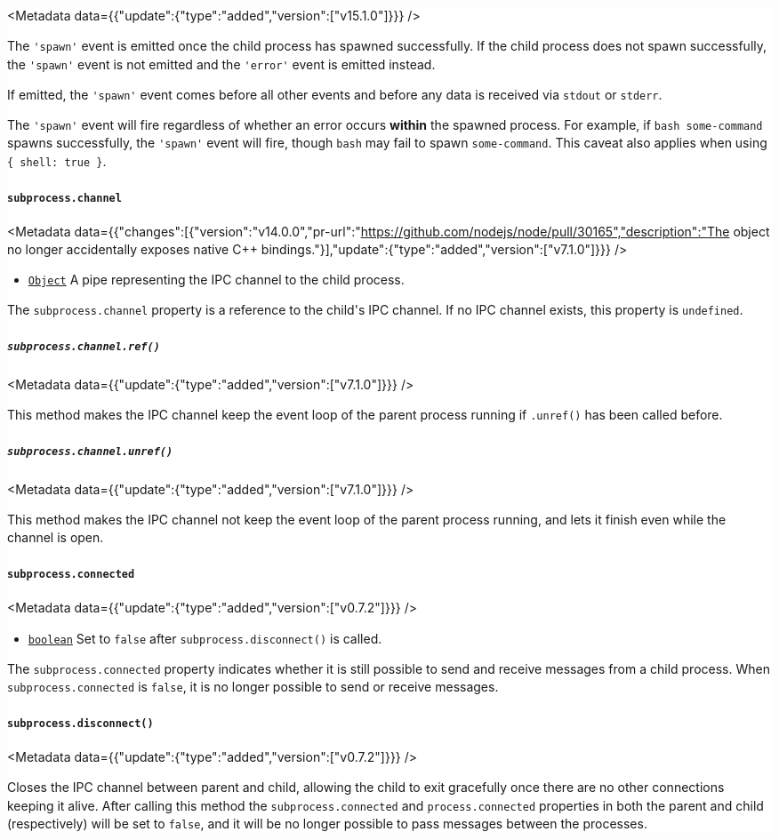<Metadata data={{"update":{"type":"added","version":["v15.1.0"]}}} />

The `'spawn'` event is emitted once the child process has spawned successfully.
If the child process does not spawn successfully, the `'spawn'` event is not
emitted and the `'error'` event is emitted instead.

If emitted, the `'spawn'` event comes before all other events and before any
data is received via `stdout` or `stderr`.

The `'spawn'` event will fire regardless of whether an error occurs **within**
the spawned process. For example, if `bash some-command` spawns successfully,
the `'spawn'` event will fire, though `bash` may fail to spawn `some-command`.
This caveat also applies when using `{ shell: true }`.

#### <DataTag tag="M" /> `subprocess.channel`

<Metadata data={{"changes":[{"version":"v14.0.0","pr-url":"https://github.com/nodejs/node/pull/30165","description":"The object no longer accidentally exposes native C++ bindings."}],"update":{"type":"added","version":["v7.1.0"]}}} />

* [`Object`](https://developer.mozilla.org/en-US/docs/Web/JavaScript/Reference/Global_Objects/Object) A pipe representing the IPC channel to the child process.

The `subprocess.channel` property is a reference to the child's IPC channel. If
no IPC channel exists, this property is `undefined`.

##### <DataTag tag="M" /> `subprocess.channel.ref()`

<Metadata data={{"update":{"type":"added","version":["v7.1.0"]}}} />

This method makes the IPC channel keep the event loop of the parent process
running if `.unref()` has been called before.

##### <DataTag tag="M" /> `subprocess.channel.unref()`

<Metadata data={{"update":{"type":"added","version":["v7.1.0"]}}} />

This method makes the IPC channel not keep the event loop of the parent process
running, and lets it finish even while the channel is open.

#### <DataTag tag="M" /> `subprocess.connected`

<Metadata data={{"update":{"type":"added","version":["v0.7.2"]}}} />

* [`boolean`](https://developer.mozilla.org/en-US/docs/Web/JavaScript/Data_structures#Boolean_type) Set to `false` after `subprocess.disconnect()` is called.

The `subprocess.connected` property indicates whether it is still possible to
send and receive messages from a child process. When `subprocess.connected` is
`false`, it is no longer possible to send or receive messages.

#### <DataTag tag="M" /> `subprocess.disconnect()`

<Metadata data={{"update":{"type":"added","version":["v0.7.2"]}}} />

Closes the IPC channel between parent and child, allowing the child to exit
gracefully once there are no other connections keeping it alive. After calling
this method the `subprocess.connected` and `process.connected` properties in
both the parent and child (respectively) will be set to `false`, and it will be
no longer possible to pass messages between the processes.


[Advanced serialization]: #advanced-serialization
[Default Windows shell]: #default-windows-shell
[HTML structured clone algorithm]: https://developer.mozilla.org/en-US/docs/Web/API/Web_Workers_API/Structured_clone_algorithm
[Shell requirements]: #shell-requirements
[Signal Events]: /api/v16/process#signal-events
[`'disconnect'`]: /api/v16/process#event-disconnect
[`'error'`]: #event-error
[`'exit'`]: #event-exit
[`'message'`]: /api/v16/process#event-message
[`ChildProcess`]: #class-childprocess
[`Error`]: /api/v16/errors#class-error
[`EventEmitter`]: /api/v16/events#class-eventemitter
[`child_process.exec()`]: #child_processexeccommand-options-callback
[`child_process.execFile()`]: #child_processexecfilefile-args-options-callback
[`child_process.execFileSync()`]: #child_processexecfilesyncfile-args-options
[`child_process.execSync()`]: #child_processexecsynccommand-options
[`child_process.fork()`]: #child_processforkmodulepath-args-options
[`child_process.spawn()`]: #child_processspawncommand-args-options
[`child_process.spawnSync()`]: #child_processspawnsynccommand-args-options
[`maxBuffer` and Unicode]: #maxbuffer-and-unicode
[`net.Server`]: /api/v16/net#class-netserver
[`net.Socket`]: /api/v16/net#class-netsocket
[`options.detached`]: #optionsdetached
[`process.disconnect()`]: /api/v16/process#processdisconnect
[`process.env`]: /api/v16/process#processenv
[`process.execPath`]: /api/v16/process#processexecpath
[`process.send()`]: /api/v16/process#processsendmessage-sendhandle-options-callback
[`stdio`]: #optionsstdio
[`subprocess.connected`]: #subprocessconnected
[`subprocess.disconnect()`]: #subprocessdisconnect
[`subprocess.kill()`]: #subprocesskillsignal
[`subprocess.send()`]: #subprocesssendmessage-sendhandle-options-callback
[`subprocess.stderr`]: #subprocessstderr
[`subprocess.stdin`]: #subprocessstdin
[`subprocess.stdio`]: #subprocessstdio
[`subprocess.stdout`]: #subprocessstdout
[`util.promisify()`]: /api/v16/util#utilpromisifyoriginal
[synchronous counterparts]: #synchronous-process-creation
[v8.serdes]: v8.md#serialization-api
